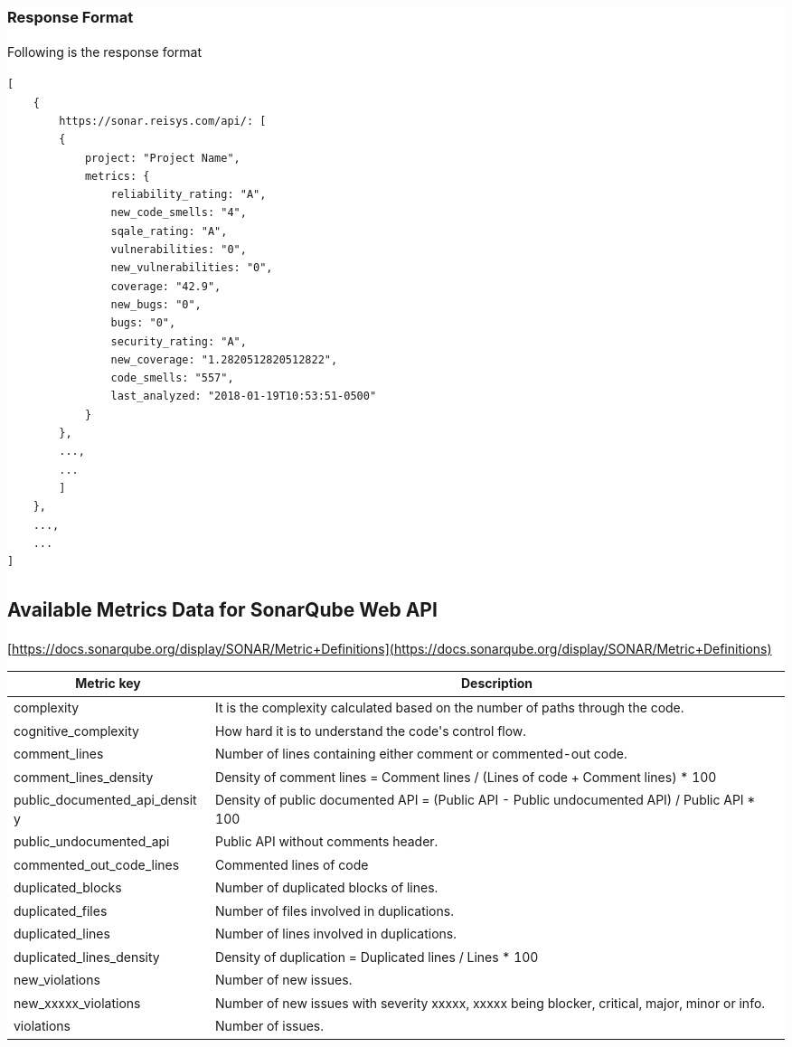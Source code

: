 ### Response Format
Following is the response format
```
[
    {
        https://sonar.reisys.com/api/: [
        {
            project: "Project Name",
            metrics: {
                reliability_rating: "A",
                new_code_smells: "4",
                sqale_rating: "A",
                vulnerabilities: "0",
                new_vulnerabilities: "0",
                coverage: "42.9",
                new_bugs: "0",
                bugs: "0",
                security_rating: "A",
                new_coverage: "1.2820512820512822",
                code_smells: "557",
                last_analyzed: "2018-01-19T10:53:51-0500"
            }
        },
        ...,
        ...
        ]
    },
    ...,
    ...
]
```

<a id="metrics"></a>Available Metrics Data for SonarQube Web API
------------
[https://docs.sonarqube.org/display/SONAR/Metric+Definitions](https://docs.sonarqube.org/display/SONAR/Metric+Definitions)

| Metric key | Description |
|------------|-------------|
| complexity | It is the complexity calculated based on the number of paths through the code. |
| cognitive_complexity | How hard it is to understand the code's control flow. |
| comment_lines | Number of lines containing either comment or commented-out code. |
| comment_lines_density | Density of comment lines = Comment lines / (Lines of code + Comment lines) * 100 |
| public_documented_api_density | Density of public documented API = (Public API - Public undocumented API) / Public API * 100 |
| public_undocumented_api | Public API without comments header. |
| commented_out_code_lines | Commented lines of code |
| duplicated_blocks | Number of duplicated blocks of lines. |
| duplicated_files | Number of files involved in duplications. |
| duplicated_lines | Number of lines involved in duplications. |
| duplicated_lines_density | Density of duplication = Duplicated lines / Lines * 100 |
| new_violations | Number of new issues.|
| new_xxxxx_violations | Number of new issues with severity xxxxx, xxxxx being blocker, critical, major, minor or info. |
| violations | Number of issues. |